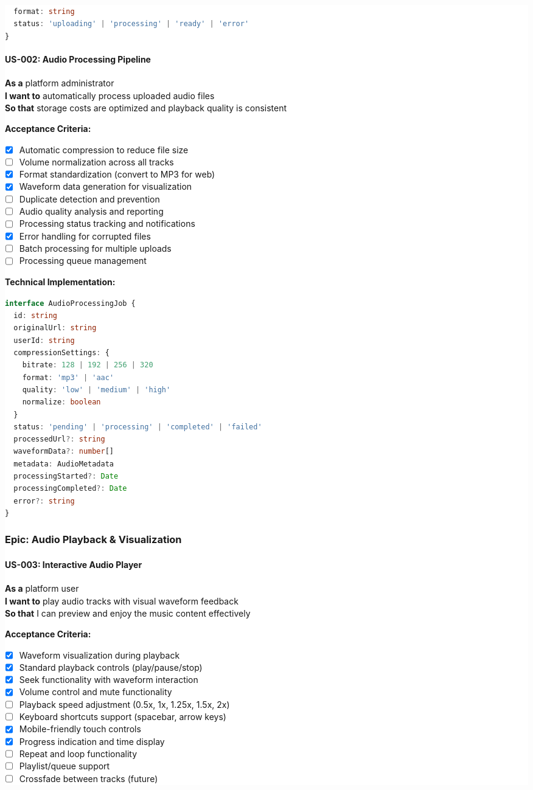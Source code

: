 ```typescript
  format: string
  status: 'uploading' | 'processing' | 'ready' | 'error'
}
```

#### US-002: Audio Processing Pipeline
**As a** platform administrator  
**I want to** automatically process uploaded audio files  
**So that** storage costs are optimized and playback quality is consistent  

**Acceptance Criteria:**
- [x] Automatic compression to reduce file size
- [ ] Volume normalization across all tracks
- [x] Format standardization (convert to MP3 for web)
- [x] Waveform data generation for visualization
- [ ] Duplicate detection and prevention
- [ ] Audio quality analysis and reporting
- [ ] Processing status tracking and notifications
- [x] Error handling for corrupted files
- [ ] Batch processing for multiple uploads
- [ ] Processing queue management

**Technical Implementation:**
```typescript
interface AudioProcessingJob {
  id: string
  originalUrl: string
  userId: string
  compressionSettings: {
    bitrate: 128 | 192 | 256 | 320
    format: 'mp3' | 'aac'
    quality: 'low' | 'medium' | 'high'
    normalize: boolean
  }
  status: 'pending' | 'processing' | 'completed' | 'failed'
  processedUrl?: string
  waveformData?: number[]
  metadata: AudioMetadata
  processingStarted?: Date
  processingCompleted?: Date
  error?: string
}
```

### Epic: Audio Playback & Visualization

#### US-003: Interactive Audio Player
**As a** platform user  
**I want to** play audio tracks with visual waveform feedback  
**So that** I can preview and enjoy the music content effectively  

**Acceptance Criteria:**
- [x] Waveform visualization during playback
- [x] Standard playback controls (play/pause/stop)
- [x] Seek functionality with waveform interaction
- [x] Volume control and mute functionality
- [ ] Playback speed adjustment (0.5x, 1x, 1.25x, 1.5x, 2x)
- [ ] Keyboard shortcuts support (spacebar, arrow keys)
- [x] Mobile-friendly touch controls
- [x] Progress indication and time display
- [ ] Repeat and loop functionality
- [ ] Playlist/queue support
- [ ] Crossfade between tracks (future)
